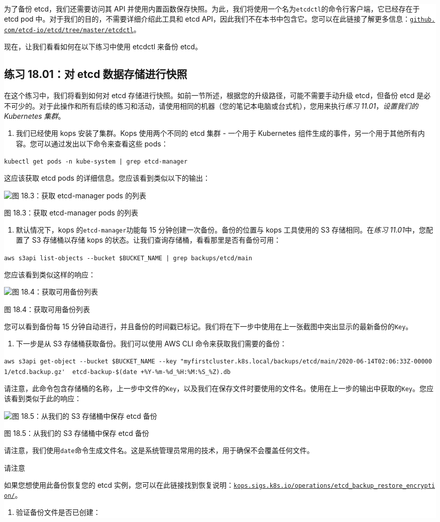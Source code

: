 为了备份 etcd，我们还需要访问其 API 并使用内置函数保存快照。为此，我们将使用一个名为`etcdctl`的命令行客户端，它已经存在于 etcd pod 中。对于我们的目的，不需要详细介绍此工具和 etcd API，因此我们不在本书中包含它。您可以在此链接了解更多信息：[`github.com/etcd-io/etcd/tree/master/etcdctl`](https://github.com/etcd-io/etcd/tree/master/etcdctl)。

现在，让我们看看如何在以下练习中使用 etcdctl 来备份 etcd。

## 练习 18.01：对 etcd 数据存储进行快照

在这个练习中，我们将看到如何对 etcd 存储进行快照。如前一节所述，根据您的升级路径，可能不需要手动升级 etcd，但备份 etcd 是必不可少的。对于此操作和所有后续的练习和活动，请使用相同的机器（您的笔记本电脑或台式机），您用来执行*练习 11.01*，*设置我们的 Kubernetes 集群*。

1.  我们已经使用 kops 安装了集群。Kops 使用两个不同的 etcd 集群 - 一个用于 Kubernetes 组件生成的事件，另一个用于其他所有内容。您可以通过发出以下命令来查看这些 pods：

```
kubectl get pods -n kube-system | grep etcd-manager
```

这应该获取 etcd pods 的详细信息。您应该看到类似以下的输出：

![图 18.3：获取 etcd-manager pods 的列表](https://github.com/OpenDocCN/freelearn-devops-pt2-zh/raw/master/docs/k8s-ws/img/B14870_18_03.jpg)

图 18.3：获取 etcd-manager pods 的列表

1.  默认情况下，kops 的`etcd-manager`功能每 15 分钟创建一次备份。备份的位置与 kops 工具使用的 S3 存储相同。在*练习 11.01*中，您配置了 S3 存储桶以存储 kops 的状态。让我们查询存储桶，看看那里是否有备份可用：

```
aws s3api list-objects --bucket $BUCKET_NAME | grep backups/etcd/main
```

您应该看到类似这样的响应：

![图 18.4：获取可用备份列表](https://github.com/OpenDocCN/freelearn-devops-pt2-zh/raw/master/docs/k8s-ws/img/B14870_18_04.jpg)

图 18.4：获取可用备份列表

您可以看到备份每 15 分钟自动进行，并且备份的时间戳已标记。我们将在下一步中使用在上一张截图中突出显示的最新备份的`Key`。

1.  下一步是从 S3 存储桶获取备份。我们可以使用 AWS CLI 命令来获取我们需要的备份：

```
aws s3api get-object --bucket $BUCKET_NAME --key "myfirstcluster.k8s.local/backups/etcd/main/2020-06-14T02:06:33Z-000001/etcd.backup.gz'  etcd-backup-$(date +%Y-%m-%d_%H:%M:%S_%Z).db
```

请注意，此命令包含存储桶的名称，上一步中文件的`Key`，以及我们在保存文件时要使用的文件名。使用在上一步的输出中获取的`Key`。您应该看到类似于此的响应：

![图 18.5：从我们的 S3 存储桶中保存 etcd 备份](https://github.com/OpenDocCN/freelearn-devops-pt2-zh/raw/master/docs/k8s-ws/img/B14870_18_05.jpg)

图 18.5：从我们的 S3 存储桶中保存 etcd 备份

请注意，我们使用`date`命令生成文件名。这是系统管理员常用的技术，用于确保不会覆盖任何文件。

请注意

如果您想使用此备份恢复您的 etcd 实例，您可以在此链接找到恢复说明：[`kops.sigs.k8s.io/operations/etcd_backup_restore_encryption/`](https://kops.sigs.k8s.io/operations/etcd_backup_restore_encryption/)。

1.  验证备份文件是否已创建：
